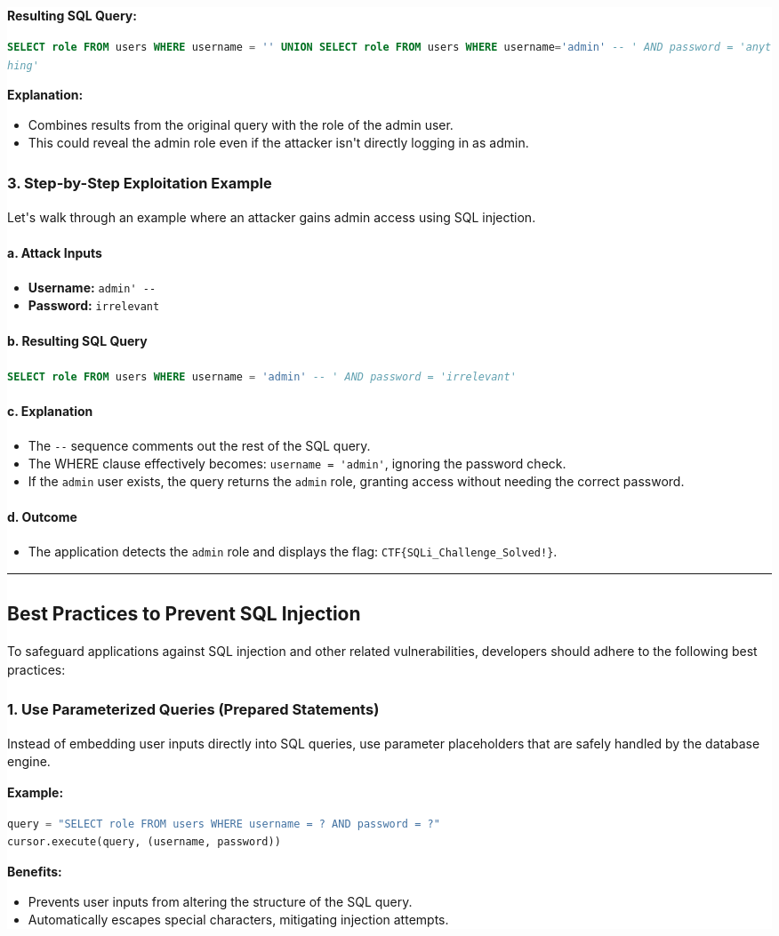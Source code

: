   **Resulting SQL Query:**
  ```sql
  SELECT role FROM users WHERE username = '' UNION SELECT role FROM users WHERE username='admin' -- ' AND password = 'anything'
  ```

  **Explanation:**
  - Combines results from the original query with the role of the admin user.
  - This could reveal the admin role even if the attacker isn't directly logging in as admin.

### **3. Step-by-Step Exploitation Example**

Let's walk through an example where an attacker gains admin access using SQL injection.

#### **a. Attack Inputs**

- **Username:** `admin' -- `
- **Password:** `irrelevant`

#### **b. Resulting SQL Query**

```sql
SELECT role FROM users WHERE username = 'admin' -- ' AND password = 'irrelevant'
```

#### **c. Explanation**

- The `--` sequence comments out the rest of the SQL query.
- The WHERE clause effectively becomes: `username = 'admin'`, ignoring the password check.
- If the `admin` user exists, the query returns the `admin` role, granting access without needing the correct password.

#### **d. Outcome**

- The application detects the `admin` role and displays the flag: `CTF{SQLi_Challenge_Solved!}`.

---

## **Best Practices to Prevent SQL Injection**

To safeguard applications against SQL injection and other related vulnerabilities, developers should adhere to the following best practices:

### **1. Use Parameterized Queries (Prepared Statements)**

Instead of embedding user inputs directly into SQL queries, use parameter placeholders that are safely handled by the database engine.

**Example:**

```python
query = "SELECT role FROM users WHERE username = ? AND password = ?"
cursor.execute(query, (username, password))
```

**Benefits:**
- Prevents user inputs from altering the structure of the SQL query.
- Automatically escapes special characters, mitigating injection attempts.
